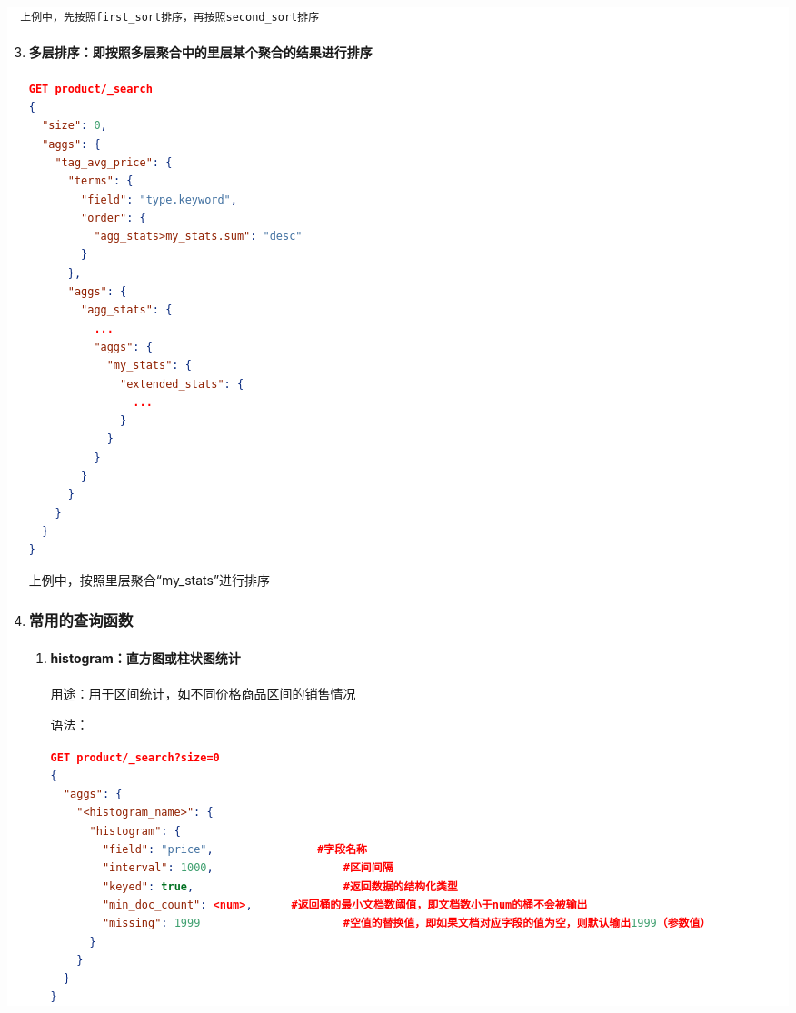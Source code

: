       上例中，先按照first_sort排序，再按照second_sort排序

   3. #### 多层排序：即按照多层聚合中的里层某个聚合的结果进行排序

      ```json
      GET product/_search
      {
        "size": 0,
        "aggs": {
          "tag_avg_price": {
            "terms": {
              "field": "type.keyword",
              "order": {
                "agg_stats>my_stats.sum": "desc"
              }
            },
            "aggs": {
              "agg_stats": {
               	...
                "aggs": {
                  "my_stats": {
                    "extended_stats": {
                      ...
                    }
                  }
                }
              }
            }
          }
        }
      }
      ```

      上例中，按照里层聚合“my_stats”进行排序

10. ### 常用的查询函数

    1. #### histogram：直方图或柱状图统计

       用途：用于区间统计，如不同价格商品区间的销售情况

       语法：

       ```json
       GET product/_search?size=0
       {
         "aggs": {
           "<histogram_name>": {
             "histogram": {
               "field": "price", 				#字段名称
               "interval": 1000,					#区间间隔
               "keyed": true,						#返回数据的结构化类型
               "min_doc_count": <num>,		#返回桶的最小文档数阈值，即文档数小于num的桶不会被输出
               "missing": 1999						#空值的替换值，即如果文档对应字段的值为空，则默认输出1999（参数值）
             }
           }
         }
       }
       ```
